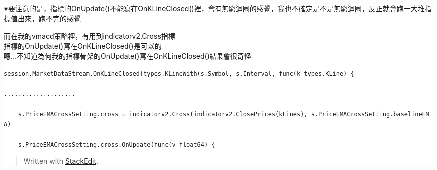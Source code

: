 ※要注意的是，指標的OnUpdate()不能寫在OnKLineClosed()裡，會有無窮迴圈的感覺，我也不確定是不是無窮迴圈，反正就會跑一大堆指標值出來，跑不完的感覺

而在我的vmacd策略裡，有用到indicatorv2.Cross指標  
指標的OnUpdate()寫在OnKLineClosed()是可以的  
嗯…不知道為何我的指標骨架的OnUpdate()寫在OnKLineClosed()結果會很奇怪

    session.MarketDataStream.OnKLineClosed(types.KLineWith(s.Symbol, s.Interval, func(k types.KLine) {
    
    ....................
    
        s.PriceEMACrossSetting.cross = indicatorv2.Cross(indicatorv2.ClosePrices(kLines), s.PriceEMACrossSetting.baselineEMA)
    
        s.PriceEMACrossSetting.cross.OnUpdate(func(v float64) {
    

> Written with [StackEdit](https://stackedit.io/).